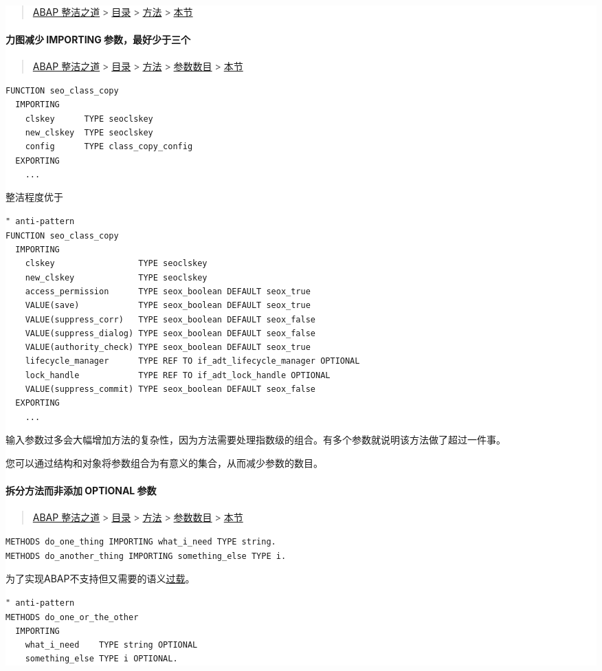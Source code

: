 > [ABAP 整洁之道](#abap-整洁之道) > [目录](#目录) > [方法](#方法) > [本节](#参数数目)

#### 力图减少 IMPORTING 参数，最好少于三个

> [ABAP 整洁之道](#abap-整洁之道) > [目录](#目录) > [方法](#方法) > [参数数目](#参数数目) > [本节](#力图减少-importing-参数最好少于三个)

```ABAP
FUNCTION seo_class_copy
  IMPORTING
    clskey      TYPE seoclskey
    new_clskey  TYPE seoclskey
    config      TYPE class_copy_config
  EXPORTING
    ...
```

整洁程度优于

```ABAP
" anti-pattern
FUNCTION seo_class_copy
  IMPORTING
    clskey                 TYPE seoclskey
    new_clskey             TYPE seoclskey
    access_permission      TYPE seox_boolean DEFAULT seox_true
    VALUE(save)            TYPE seox_boolean DEFAULT seox_true
    VALUE(suppress_corr)   TYPE seox_boolean DEFAULT seox_false
    VALUE(suppress_dialog) TYPE seox_boolean DEFAULT seox_false
    VALUE(authority_check) TYPE seox_boolean DEFAULT seox_true
    lifecycle_manager      TYPE REF TO if_adt_lifecycle_manager OPTIONAL
    lock_handle            TYPE REF TO if_adt_lock_handle OPTIONAL
    VALUE(suppress_commit) TYPE seox_boolean DEFAULT seox_false
  EXPORTING
    ...
```

输入参数过多会大幅增加方法的复杂性，因为方法需要处理指数级的组合。有多个参数就说明该方法做了超过一件事。

您可以通过结构和对象将参数组合为有意义的集合，从而减少参数的数目。

#### 拆分方法而非添加 OPTIONAL 参数

> [ABAP 整洁之道](#abap-整洁之道) > [目录](#目录) > [方法](#方法) > [参数数目](#参数数目) > [本节](#拆分方法而非添加-optional-参数)

```ABAP
METHODS do_one_thing IMPORTING what_i_need TYPE string.
METHODS do_another_thing IMPORTING something_else TYPE i.
```

为了实现ABAP不支持但又需要的语义[过载](https://en.wikipedia.org/wiki/Function_overloading)。

```ABAP
" anti-pattern
METHODS do_one_or_the_other
  IMPORTING
    what_i_need    TYPE string OPTIONAL
    something_else TYPE i OPTIONAL.
```
